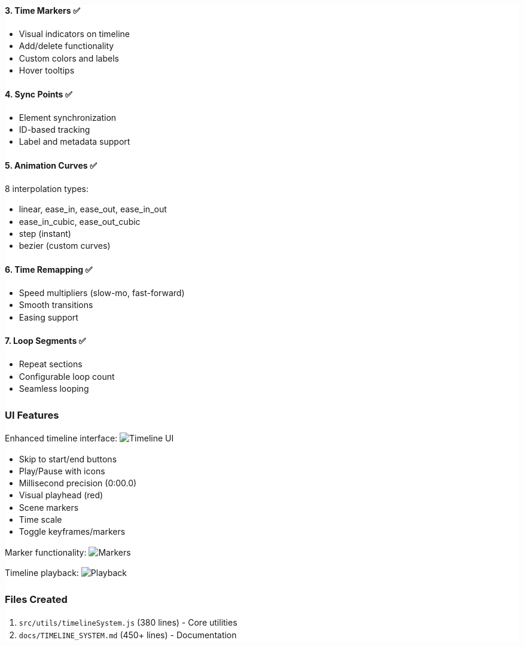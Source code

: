 #### 3. Time Markers ✅
- Visual indicators on timeline
- Add/delete functionality
- Custom colors and labels
- Hover tooltips

#### 4. Sync Points ✅
- Element synchronization
- ID-based tracking
- Label and metadata support

#### 5. Animation Curves ✅
8 interpolation types:
- linear, ease_in, ease_out, ease_in_out
- ease_in_cubic, ease_out_cubic
- step (instant)
- bezier (custom curves)

#### 6. Time Remapping ✅
- Speed multipliers (slow-mo, fast-forward)
- Smooth transitions
- Easing support

#### 7. Loop Segments ✅
- Repeat sections
- Configurable loop count
- Seamless looping

### UI Features

Enhanced timeline interface:
![Timeline UI](https://github.com/user-attachments/assets/ac35bc86-73ea-4ffc-9a11-a75d804b242f)

- Skip to start/end buttons
- Play/Pause with icons
- Millisecond precision (0:00.0)
- Visual playhead (red)
- Scene markers
- Time scale
- Toggle keyframes/markers

Marker functionality:
![Markers](https://github.com/user-attachments/assets/914440b3-7be3-4b0f-a37a-7b0db601f9cc)

Timeline playback:
![Playback](https://github.com/user-attachments/assets/30f8bdd9-3e78-4ea9-a0d3-c966bb6cc5bc)

### Files Created
1. `src/utils/timelineSystem.js` (380 lines) - Core utilities
2. `docs/TIMELINE_SYSTEM.md` (450+ lines) - Documentation
